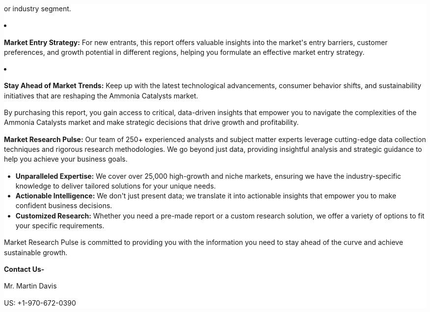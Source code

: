 or industry segment.</p></li><li><p><strong>Market Entry Strategy:</strong> For new entrants, this report offers valuable insights into the market's entry barriers, customer preferences, and growth potential in different regions, helping you formulate an effective market entry strategy.</p></li><li><p><strong>Stay Ahead of Market Trends:</strong> Keep up with the latest technological advancements, consumer behavior shifts, and sustainability initiatives that are reshaping the Ammonia Catalysts market.</p></li></ol><p>By purchasing this report, you gain access to critical, data-driven insights that empower you to navigate the complexities of the Ammonia Catalysts market and make strategic decisions that drive growth and profitability.</p><p><strong>Market Research Pulse:</strong>&nbsp;Our team of 250+ experienced analysts and subject matter experts leverage cutting-edge data collection techniques and rigorous research methodologies. We go beyond just data, providing insightful analysis and strategic guidance to help you achieve your business goals.</p><ul><li><strong>Unparalleled Expertise:</strong>&nbsp;We cover over 25,000 high-growth and niche markets, ensuring we have the industry-specific knowledge to deliver tailored solutions for your unique needs.</li><li><strong>Actionable Intelligence:</strong>&nbsp;We don't just present data; we translate it into actionable insights that empower you to make confident business decisions.</li><li><strong>Customized Research:</strong>&nbsp;Whether you need a pre-made report or a custom research solution, we offer a variety of options to fit your specific requirements.</li></ul><p>Market Research Pulse is committed to providing you with the information you need to stay ahead of the curve and achieve sustainable growth.</p><p><strong>Contact Us-</strong></p><p>Mr. Martin Davis</p><p>US: +1-970-672-0390</p>
